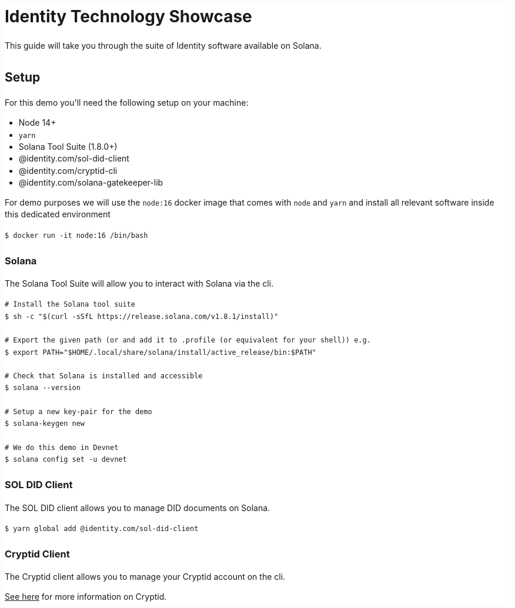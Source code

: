 # Identity Technology Showcase

This guide will take you through the suite of Identity software available on Solana.

## Setup

For this demo you'll need the following setup on your machine:
- Node 14+
- `yarn`
- Solana Tool Suite (1.8.0+)
- @identity.com/sol-did-client
- @identity.com/cryptid-cli
- @identity.com/solana-gatekeeper-lib

For demo purposes we will use the `node:16` docker image that comes with `node` and `yarn` 
and install all relevant software inside this dedicated environment

```shell
$ docker run -it node:16 /bin/bash
```

### Solana
The Solana Tool Suite will allow you to interact with Solana via the cli.  

```shell
# Install the Solana tool suite
$ sh -c "$(curl -sSfL https://release.solana.com/v1.8.1/install)"

# Export the given path (or and add it to .profile (or equivalent for your shell)) e.g.
$ export PATH="$HOME/.local/share/solana/install/active_release/bin:$PATH"

# Check that Solana is installed and accessible
$ solana --version

# Setup a new key-pair for the demo
$ solana-keygen new

# We do this demo in Devnet
$ solana config set -u devnet
```

### SOL DID Client
The SOL DID client allows you to manage DID documents on Solana.

```shell
$ yarn global add @identity.com/sol-did-client
```

### Cryptid Client
The Cryptid client allows you to manage your Cryptid account on the cli.

[See here](https://github.com/identity-com/cryptid) for more information on Cryptid.
